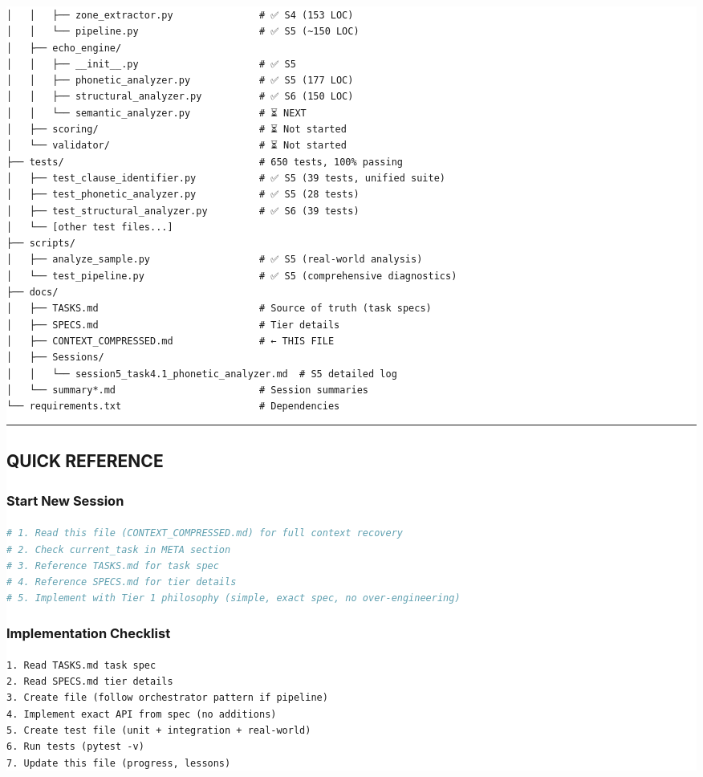```
│   │   ├── zone_extractor.py               # ✅ S4 (153 LOC)
│   │   └── pipeline.py                     # ✅ S5 (~150 LOC)
│   ├── echo_engine/
│   │   ├── __init__.py                     # ✅ S5
│   │   ├── phonetic_analyzer.py            # ✅ S5 (177 LOC)
│   │   ├── structural_analyzer.py          # ✅ S6 (150 LOC)
│   │   └── semantic_analyzer.py            # ⏳ NEXT
│   ├── scoring/                            # ⏳ Not started
│   └── validator/                          # ⏳ Not started
├── tests/                                  # 650 tests, 100% passing
│   ├── test_clause_identifier.py           # ✅ S5 (39 tests, unified suite)
│   ├── test_phonetic_analyzer.py           # ✅ S5 (28 tests)
│   ├── test_structural_analyzer.py         # ✅ S6 (39 tests)
│   └── [other test files...]
├── scripts/
│   ├── analyze_sample.py                   # ✅ S5 (real-world analysis)
│   └── test_pipeline.py                    # ✅ S5 (comprehensive diagnostics)
├── docs/
│   ├── TASKS.md                            # Source of truth (task specs)
│   ├── SPECS.md                            # Tier details
│   ├── CONTEXT_COMPRESSED.md               # ← THIS FILE
│   ├── Sessions/
│   │   └── session5_task4.1_phonetic_analyzer.md  # S5 detailed log
│   └── summary*.md                         # Session summaries
└── requirements.txt                        # Dependencies
```

---

## QUICK REFERENCE

### Start New Session
```bash
# 1. Read this file (CONTEXT_COMPRESSED.md) for full context recovery
# 2. Check current_task in META section
# 3. Reference TASKS.md for task spec
# 4. Reference SPECS.md for tier details
# 5. Implement with Tier 1 philosophy (simple, exact spec, no over-engineering)
```

### Implementation Checklist
```
1. Read TASKS.md task spec
2. Read SPECS.md tier details
3. Create file (follow orchestrator pattern if pipeline)
4. Implement exact API from spec (no additions)
5. Create test file (unit + integration + real-world)
6. Run tests (pytest -v)
7. Update this file (progress, lessons)
```
